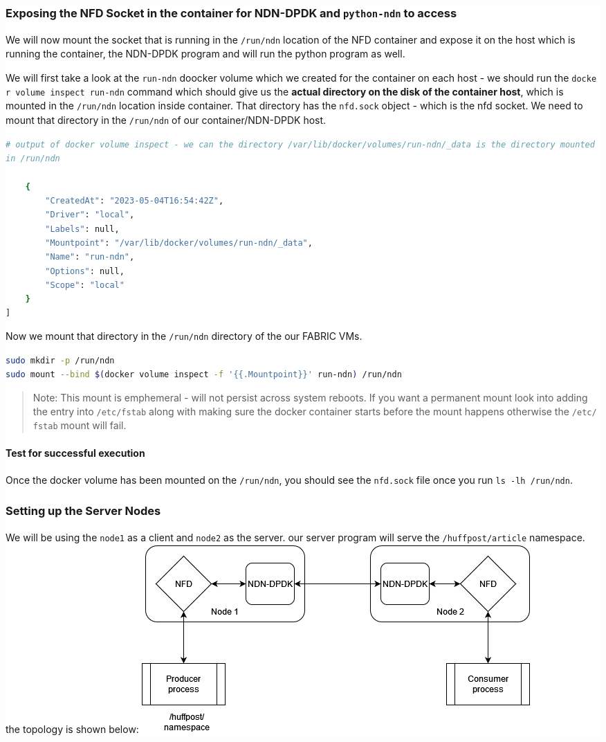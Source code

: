 ### Exposing the NFD Socket in the container for NDN-DPDK and `python-ndn` to access

We will now mount the socket that is running in the `/run/ndn` location of the NFD container and expose it on the host which is running the container, the NDN-DPDK program and will run the python program as well. 

We will first take a look at the `run-ndn` doocker volume which we created for the container on each host - we should run the `docker volume inspect run-ndn` command which should give us the __actual directory on the disk of the container host__, which is mounted in the `/run/ndn` location inside container. That directory has the `nfd.sock` object - which is the nfd socket. We need to mount that directory in the `/run/ndn` of our container/NDN-DPDK host. 

```bash
# output of docker volume inspect - we can the directory /var/lib/docker/volumes/run-ndn/_data is the directory mounted in /run/ndn

    {
        "CreatedAt": "2023-05-04T16:54:42Z",
        "Driver": "local",
        "Labels": null,
        "Mountpoint": "/var/lib/docker/volumes/run-ndn/_data",
        "Name": "run-ndn",
        "Options": null,
        "Scope": "local"
    }
]
```

Now we mount that directory in the `/run/ndn` directory of the our FABRIC VMs. 

```bash
sudo mkdir -p /run/ndn
sudo mount --bind $(docker volume inspect -f '{{.Mountpoint}}' run-ndn) /run/ndn
```

> Note: This mount is emphemeral - will not persist across system reboots. If you want a permanent mount look into adding the entry into `/etc/fstab` along with making sure the docker container starts before the mount happens otherwise the `/etc/fstab` mount will fail.

#### Test for successful execution
Once the docker volume has been mounted on the `/run/ndn`, you should see the `nfd.sock` file once you run `ls -lh /run/ndn`.


### Setting up the Server Nodes
We will be using the `node1` as a client and `node2` as the server. our server program will serve the `/huffpost/article` namespace. the topology is shown below:
![](./images/topology.png)
